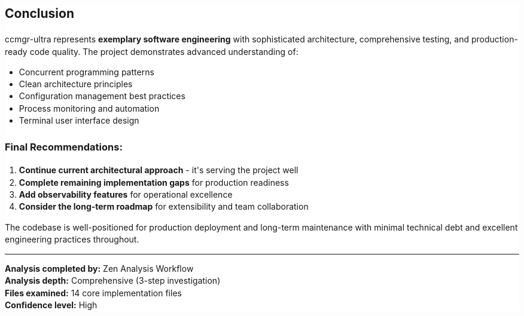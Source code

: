 ## Conclusion

ccmgr-ultra represents **exemplary software engineering** with sophisticated architecture, comprehensive testing, and production-ready code quality. The project demonstrates advanced understanding of:

- Concurrent programming patterns
- Clean architecture principles
- Configuration management best practices
- Process monitoring and automation
- Terminal user interface design

### Final Recommendations:

1. **Continue current architectural approach** - it's serving the project well
2. **Complete remaining implementation gaps** for production readiness
3. **Add observability features** for operational excellence
4. **Consider the long-term roadmap** for extensibility and team collaboration

The codebase is well-positioned for production deployment and long-term maintenance with minimal technical debt and excellent engineering practices throughout.

---

**Analysis completed by:** Zen Analysis Workflow  
**Analysis depth:** Comprehensive (3-step investigation)  
**Files examined:** 14 core implementation files  
**Confidence level:** High